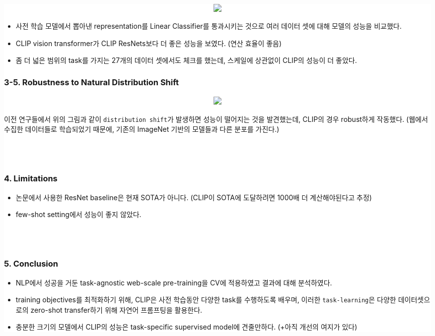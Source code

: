 <div align="center"><img src="https://github.com/DAILAB-CBNU/Papers/assets/46083287/96d69ee6-2156-46b0-b3d8-fb4279c9d2ef" width="65%"></img></div>

- 사전 학습 모델에서 뽑아낸 representation를 Linear Classifier를 통과시키는 것으로 여러 데이터 셋에 대해 모델의 성능을 비교했다.

- CLIP vision transformer가 CLIP ResNets보다 더 좋은 성능을 보였다. (연산 효율이 좋음)

- 좀 더 넓은 범위의 task를 가지는 27개의 데이터 셋에서도 체크를 했는데, 스케일에 상관없이 CLIP의 성능이 더 좋았다.


### 3-5. Robustness to Natural Distribution Shift

<div align="center"><img src="https://github.com/DAILAB-CBNU/Papers/assets/46083287/d32cd418-73de-41e3-b143-49d239b88a48" width="65%"></img></div>

이전 연구들에서 위의 그림과 같이 `distribution shift`가 발생하면 성능이 떨어지는 것을 발견했는데, CLIP의 경우 robust하게 작동했다. (웹에서 수집한 데이터들로 학습되었기 때문에, 기존의 ImageNet 기반의 모델들과 다른 분포를 가진다.)                    

<br></br>

### 4. Limitations

- 논문에서 사용한 ResNet baseline은 현재 SOTA가 아니다. (CLIP이 SOTA에 도달하려면 1000배 더 계산해야된다고 추정)

- few-shot setting에서 성능이 좋지 않았다.

<br></br>

### 5. Conclusion

- NLP에서 성공을 거둔 task-agnostic web-scale pre-training을 CV에 적용하였고 결과에 대해 분석하였다.

- training objectives를 최적화하기 위해, CLIP은 사전 학습동안 다양한 task를 수행하도록 배우며, 이러한 `task-learning`은 다양한 데이터셋으로의 zero-shot transfer하기 위해 자연어 프롬프팅을 활용한다.

- 충분한 크기의 모델에서 CLIP의 성능은 task-specific supervised model에 견줄만하다. (+아직 개선의 여지가 있다)
